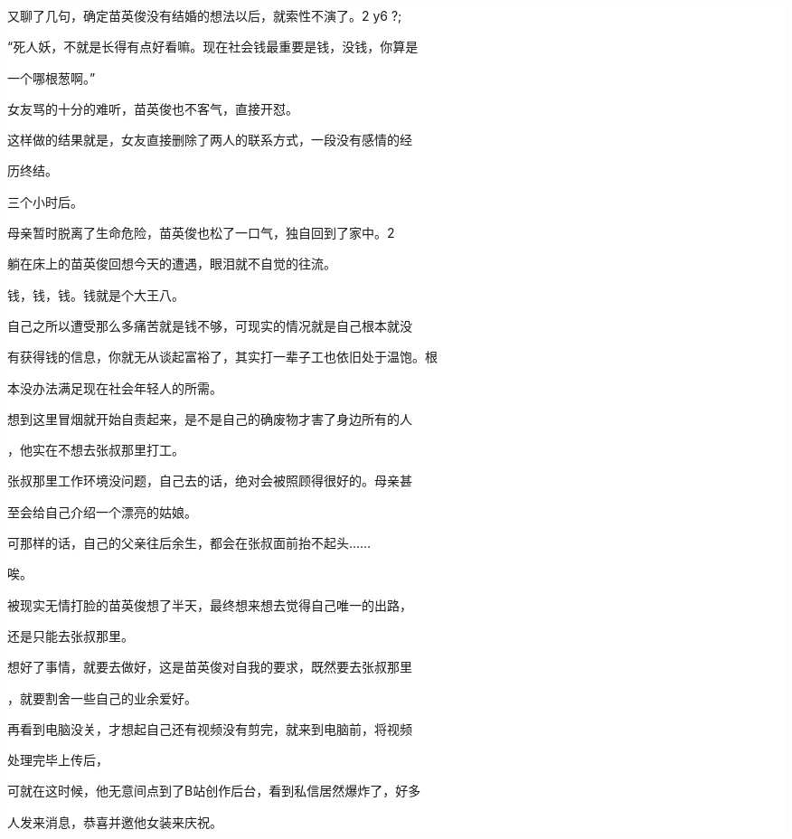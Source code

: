 

又聊了几句，确定苗英俊没有结婚的想法以后，就索性不演了。2 y6 ?;

“死人妖，不就是长得有点好看嘛。现在社会钱最重要是钱，没钱，你算是

一个哪根葱啊。”



女友骂的十分的难听，苗英俊也不客气，直接开怼。



这样做的结果就是，女友直接删除了两人的联系方式，一段没有感情的经

历终结。

三个小时后。



母亲暂时脱离了生命危险，苗英俊也松了一口气，独自回到了家中。2



躺在床上的苗英俊回想今天的遭遇，眼泪就不自觉的往流。

钱，钱，钱。钱就是个大王八。

自己之所以遭受那么多痛苦就是钱不够，可现实的情况就是自己根本就没

有获得钱的信息，你就无从谈起富裕了，其实打一辈子工也依旧处于温饱。根

本没办法满足现在社会年轻人的所需。



想到这里冒烟就开始自责起来，是不是自己的确废物才害了身边所有的人

，他实在不想去张叔那里打工。



张叔那里工作环境没问题，自己去的话，绝对会被照顾得很好的。母亲甚

至会给自己介绍一个漂亮的姑娘。



可那样的话，自己的父亲往后余生，都会在张叔面前抬不起头……

唉。

被现实无情打脸的苗英俊想了半天，最终想来想去觉得自己唯一的出路，

还是只能去张叔那里。

想好了事情，就要去做好，这是苗英俊对自我的要求，既然要去张叔那里

，就要割舍一些自己的业余爱好。

再看到电脑没关，才想起自己还有视频没有剪完，就来到电脑前，将视频

处理完毕上传后，



可就在这时候，他无意间点到了B站创作后台，看到私信居然爆炸了，好多

人发来消息，恭喜并邀他女装来庆祝。
